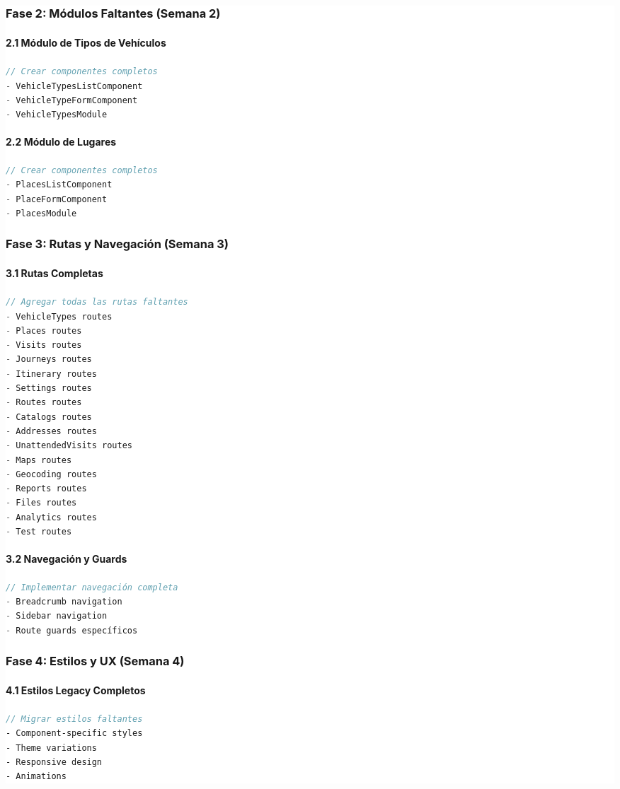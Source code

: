 ### **Fase 2: Módulos Faltantes (Semana 2)**

#### **2.1 Módulo de Tipos de Vehículos**
```typescript
// Crear componentes completos
- VehicleTypesListComponent
- VehicleTypeFormComponent
- VehicleTypesModule
```

#### **2.2 Módulo de Lugares**
```typescript
// Crear componentes completos
- PlacesListComponent
- PlaceFormComponent
- PlacesModule
```

### **Fase 3: Rutas y Navegación (Semana 3)**

#### **3.1 Rutas Completas**
```typescript
// Agregar todas las rutas faltantes
- VehicleTypes routes
- Places routes
- Visits routes
- Journeys routes
- Itinerary routes
- Settings routes
- Routes routes
- Catalogs routes
- Addresses routes
- UnattendedVisits routes
- Maps routes
- Geocoding routes
- Reports routes
- Files routes
- Analytics routes
- Test routes
```

#### **3.2 Navegación y Guards**
```typescript
// Implementar navegación completa
- Breadcrumb navigation
- Sidebar navigation
- Route guards específicos
```

### **Fase 4: Estilos y UX (Semana 4)**

#### **4.1 Estilos Legacy Completos**
```scss
// Migrar estilos faltantes
- Component-specific styles
- Theme variations
- Responsive design
- Animations
```
